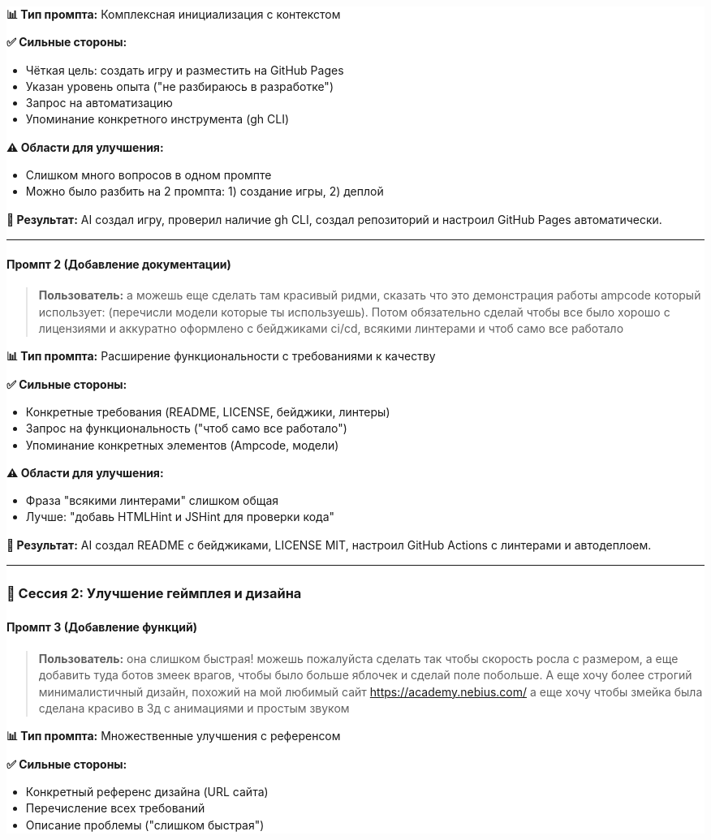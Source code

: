 **📊 Тип промпта:** Комплексная инициализация с контекстом

**✅ Сильные стороны:**
- Чёткая цель: создать игру и разместить на GitHub Pages
- Указан уровень опыта ("не разбираюсь в разработке")
- Запрос на автоматизацию
- Упоминание конкретного инструмента (gh CLI)

**⚠️ Области для улучшения:**
- Слишком много вопросов в одном промпте
- Можно было разбить на 2 промпта: 1) создание игры, 2) деплой

**🎯 Результат:** AI создал игру, проверил наличие gh CLI, создал репозиторий и настроил GitHub Pages автоматически.

---

#### Промпт 2 (Добавление документации)

> **Пользователь:**
> а можешь еще сделать там красивый ридми, сказать что это демонстрация работы ampcode который использует: (перечисли модели которые ты используешь). Потом обязательно сделай чтобы все было хорошо с лицензиями и аккуратно оформлено с бейджиками ci/cd, всякими линтерами и чтоб само все работало

**📊 Тип промпта:** Расширение функциональности с требованиями к качеству

**✅ Сильные стороны:**
- Конкретные требования (README, LICENSE, бейджики, линтеры)
- Запрос на функциональность ("чтоб само все работало")
- Упоминание конкретных элементов (Ampcode, модели)

**⚠️ Области для улучшения:**
- Фраза "всякими линтерами" слишком общая
- Лучше: "добавь HTMLHint и JSHint для проверки кода"

**🎯 Результат:** AI создал README с бейджиками, LICENSE MIT, настроил GitHub Actions с линтерами и автодеплоем.

---

### 🎨 Сессия 2: Улучшение геймплея и дизайна

#### Промпт 3 (Добавление функций)

> **Пользователь:**
> она слишком быстрая! можешь пожалуйста сделать так чтобы скорость росла с размером, а еще добавить туда ботов змеек врагов, чтобы было больше яблочек и сделай поле побольше. А еще хочу более строгий минималистичный дизайн, похожий на мой любимый сайт https://academy.nebius.com/ а еще хочу чтобы змейка была сделана красиво в 3д с анимациями и простым звуком

**📊 Тип промпта:** Множественные улучшения с референсом

**✅ Сильные стороны:**
- Конкретный референс дизайна (URL сайта)
- Перечисление всех требований
- Описание проблемы ("слишком быстрая")
